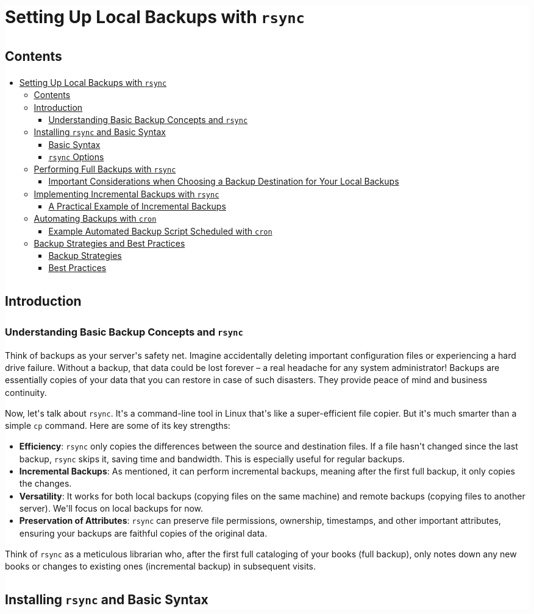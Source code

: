 # Setting Up Local Backups with `rsync`

## Contents

- [Setting Up Local Backups with `rsync`](#setting-up-local-backups-with-rsync)
  - [Contents](#contents)
  - [Introduction](#introduction)
    - [Understanding Basic Backup Concepts and `rsync`](#understanding-basic-backup-concepts-and-rsync)
  - [Installing `rsync` and Basic Syntax](#installing-rsync-and-basic-syntax)
    - [Basic Syntax](#basic-syntax)
    - [`rsync` Options](#rsync-options)
  - [Performing Full Backups with `rsync`](#performing-full-backups-with-rsync)
    - [Important Considerations when Choosing a Backup Destination for Your Local Backups](#important-considerations-when-choosing-a-backup-destination-for-your-local-backups)
  - [Implementing Incremental Backups with `rsync`](#implementing-incremental-backups-with-rsync)
    - [A Practical Example of Incremental Backups](#a-practical-example-of-incremental-backups)
  - [Automating Backups with `cron`](#automating-backups-with-cron)
    - [Example Automated Backup Script Scheduled with `cron`](#example-automated-backup-script-scheduled-with-cron)
  - [Backup Strategies and Best Practices](#backup-strategies-and-best-practices)
    - [Backup Strategies](#backup-strategies)
    - [Best Practices](#best-practices)

## Introduction

### Understanding Basic Backup Concepts and `rsync`

Think of backups as your server's safety net. Imagine accidentally deleting important configuration files or experiencing a hard drive failure. Without a backup, that data could be lost forever – a real headache for any system administrator! Backups are essentially copies of your data that you can restore in case of such disasters. They provide peace of mind and business continuity.

Now, let's talk about `rsync`. It's a command-line tool in Linux that's like a super-efficient file copier. But it's much smarter than a simple `cp` command. Here are some of its key strengths:

- **Efficiency**: `rsync` only copies the differences between the source and destination files. If a file hasn't changed since the last backup, `rsync` skips it, saving time and bandwidth. This is especially useful for regular backups.
- **Incremental Backups**: As mentioned, it can perform incremental backups, meaning after the first full backup, it only copies the changes.
- **Versatility**: It works for both local backups (copying files on the same machine) and remote backups (copying files to another server). We'll focus on local backups for now.
- **Preservation of Attributes**: `rsync` can preserve file permissions, ownership, timestamps, and other important attributes, ensuring your backups are faithful copies of the original data.

Think of `rsync` as a meticulous librarian who, after the first full cataloging of your books (full backup), only notes down any new books or changes to existing ones (incremental backup) in subsequent visits.

## Installing `rsync` and Basic Syntax

